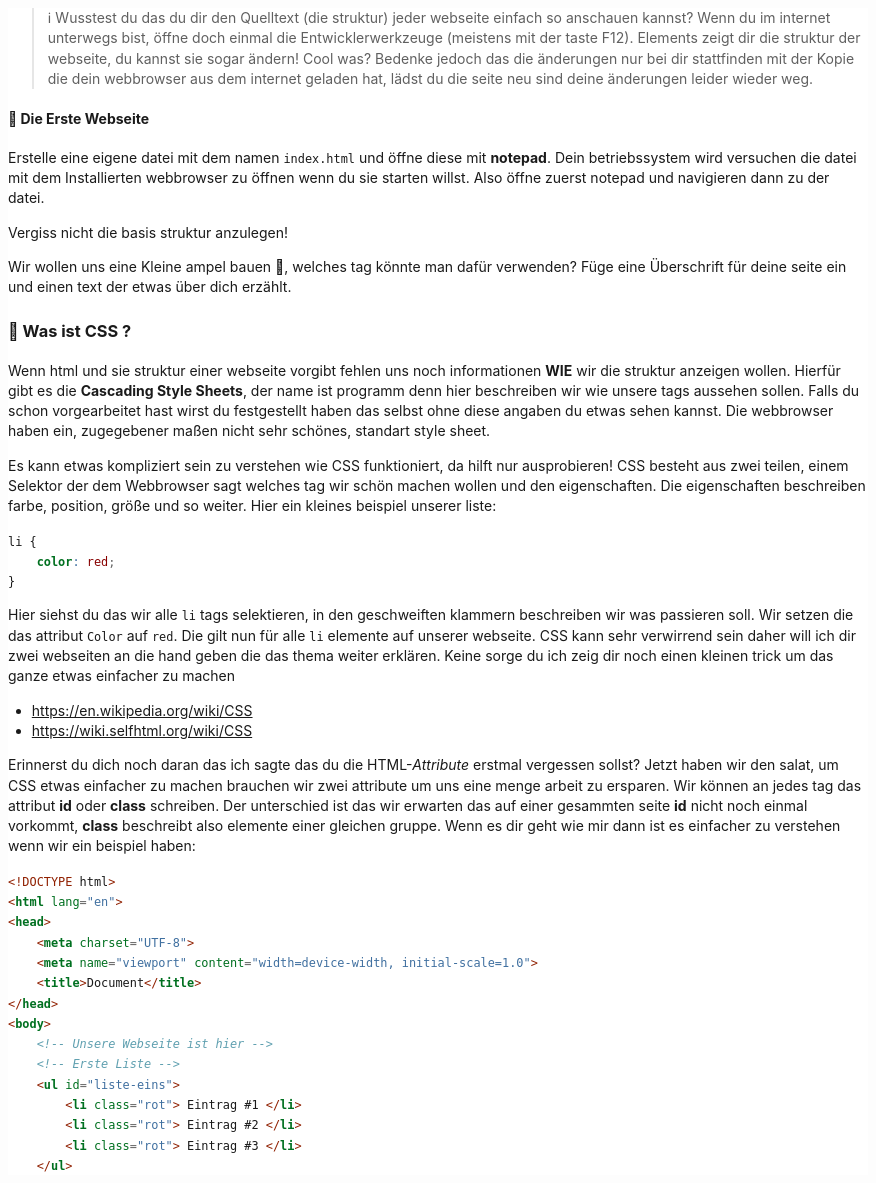 > ℹ️ Wusstest du das du dir den Quelltext (die struktur) jeder webseite einfach so anschauen kannst? Wenn du im internet unterwegs bist, öffne doch einmal die Entwicklerwerkzeuge (meistens mit der taste F12). Elements zeigt dir die struktur der webseite, du kannst sie sogar ändern! Cool was? Bedenke jedoch das die änderungen nur bei dir stattfinden mit der Kopie die dein webbrowser aus dem internet geladen hat, lädst du die seite neu sind deine änderungen leider wieder weg.  

#### 📃 Die Erste Webseite

Erstelle eine eigene datei mit dem namen `index.html` und öffne diese mit __notepad__. Dein betriebssystem wird versuchen die datei mit dem Installierten webbrowser zu öffnen wenn du sie starten willst. Also öffne zuerst notepad und navigieren dann zu der datei.

Vergiss nicht die basis struktur anzulegen!

Wir wollen uns eine Kleine ampel bauen 🚦, welches tag könnte man dafür verwenden? Füge eine Überschrift für deine seite ein und einen text der etwas über dich erzählt.

### 🤔 Was ist CSS ?

Wenn html und sie struktur einer webseite vorgibt fehlen uns noch informationen **WIE** wir die struktur anzeigen wollen. Hierfür gibt es die __Cascading Style Sheets__, der name ist programm denn hier beschreiben wir wie unsere tags aussehen sollen. Falls du schon vorgearbeitet hast wirst du festgestellt haben das selbst ohne diese angaben du etwas sehen kannst. Die webbrowser haben ein, zugegebener maßen nicht sehr schönes, standart style sheet.

Es kann etwas kompliziert sein zu verstehen wie CSS funktioniert, da hilft nur ausprobieren!
CSS besteht aus zwei teilen, einem Selektor der dem Webbrowser sagt welches tag wir schön machen wollen und den eigenschaften. Die eigenschaften beschreiben farbe, position, größe und so weiter. Hier ein kleines beispiel unserer liste:

```css
li {
    color: red;
}
```

Hier siehst du das wir alle `li` tags selektieren, in den geschweiften klammern beschreiben wir was passieren soll. Wir setzen die das attribut `Color` auf `red`. Die gilt nun für alle `li` elemente auf unserer webseite. CSS kann sehr verwirrend sein daher will ich dir zwei webseiten an die hand geben die das thema weiter erklären. Keine sorge du ich zeig dir noch einen kleinen trick um das ganze etwas einfacher zu machen

* https://en.wikipedia.org/wiki/CSS
* https://wiki.selfhtml.org/wiki/CSS


Erinnerst du dich noch daran das ich sagte das du die HTML-*Attribute* erstmal vergessen sollst? Jetzt haben wir den salat, um CSS etwas einfacher zu machen brauchen wir zwei attribute um uns eine menge arbeit zu ersparen. Wir können an jedes tag das attribut __id__ oder __class__ schreiben. Der unterschied ist das wir erwarten das auf einer gesammten seite __id__ nicht noch einmal vorkommt, __class__ beschreibt also elemente einer gleichen gruppe.  Wenn es dir geht wie mir dann ist es einfacher zu verstehen wenn wir ein beispiel haben:

```html
<!DOCTYPE html>
<html lang="en">
<head>
    <meta charset="UTF-8">
    <meta name="viewport" content="width=device-width, initial-scale=1.0">
    <title>Document</title>
</head>
<body>
    <!-- Unsere Webseite ist hier -->
    <!-- Erste Liste -->
    <ul id="liste-eins">
        <li class="rot"> Eintrag #1 </li>
        <li class="rot"> Eintrag #2 </li>
        <li class="rot"> Eintrag #3 </li>
    </ul>   
```